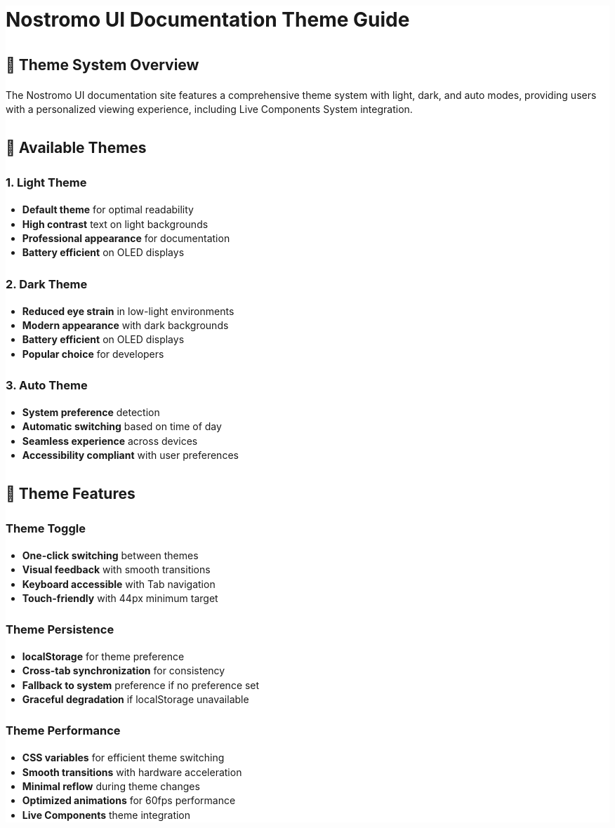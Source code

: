 # Nostromo UI Documentation Theme Guide

## 🌙 Theme System Overview

The Nostromo UI documentation site features a comprehensive theme system with light, dark, and auto modes, providing users with a personalized viewing experience, including Live Components System integration.

## 🎨 Available Themes

### **1. Light Theme**
- **Default theme** for optimal readability
- **High contrast** text on light backgrounds
- **Professional appearance** for documentation
- **Battery efficient** on OLED displays

### **2. Dark Theme**
- **Reduced eye strain** in low-light environments
- **Modern appearance** with dark backgrounds
- **Battery efficient** on OLED displays
- **Popular choice** for developers

### **3. Auto Theme**
- **System preference** detection
- **Automatic switching** based on time of day
- **Seamless experience** across devices
- **Accessibility compliant** with user preferences

## 🚀 Theme Features

### **Theme Toggle**
- **One-click switching** between themes
- **Visual feedback** with smooth transitions
- **Keyboard accessible** with Tab navigation
- **Touch-friendly** with 44px minimum target

### **Theme Persistence**
- **localStorage** for theme preference
- **Cross-tab synchronization** for consistency
- **Fallback to system** preference if no preference set
- **Graceful degradation** if localStorage unavailable

### **Theme Performance**
- **CSS variables** for efficient theme switching
- **Smooth transitions** with hardware acceleration
- **Minimal reflow** during theme changes
- **Optimized animations** for 60fps performance
- **Live Components** theme integration
